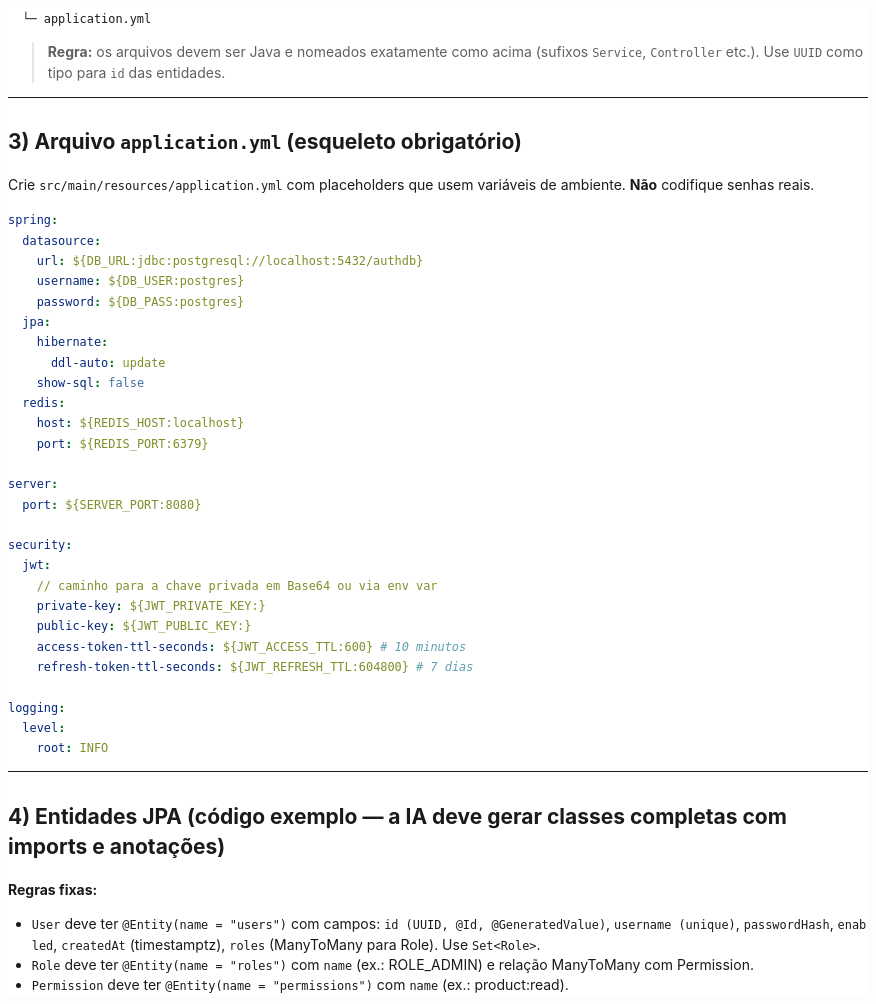 ```
  └─ application.yml
```

> **Regra:** os arquivos devem ser Java e nomeados exatamente como acima (sufixos `Service`, `Controller` etc.). Use `UUID` como tipo para `id` das entidades.

---

## 3) Arquivo `application.yml` (esqueleto obrigatório)
Crie `src/main/resources/application.yml` com placeholders que usem variáveis de ambiente. **Não** codifique senhas reais.

```yaml
spring:
  datasource:
    url: ${DB_URL:jdbc:postgresql://localhost:5432/authdb}
    username: ${DB_USER:postgres}
    password: ${DB_PASS:postgres}
  jpa:
    hibernate:
      ddl-auto: update
    show-sql: false
  redis:
    host: ${REDIS_HOST:localhost}
    port: ${REDIS_PORT:6379}

server:
  port: ${SERVER_PORT:8080}

security:
  jwt:
    // caminho para a chave privada em Base64 ou via env var
    private-key: ${JWT_PRIVATE_KEY:}
    public-key: ${JWT_PUBLIC_KEY:}
    access-token-ttl-seconds: ${JWT_ACCESS_TTL:600} # 10 minutos
    refresh-token-ttl-seconds: ${JWT_REFRESH_TTL:604800} # 7 dias

logging:
  level:
    root: INFO
```

---

## 4) Entidades JPA (código exemplo — a IA deve gerar classes completas com imports e anotações)
**Regras fixas:**
- `User` deve ter `@Entity(name = "users")` com campos: `id (UUID, @Id, @GeneratedValue)`, `username (unique)`, `passwordHash`, `enabled`, `createdAt` (timestamptz), `roles` (ManyToMany para Role). Use `Set<Role>`.
- `Role` deve ter `@Entity(name = "roles")` com `name` (ex.: ROLE_ADMIN) e relação ManyToMany com Permission.
- `Permission` deve ter `@Entity(name = "permissions")` com `name` (ex.: product:read).
